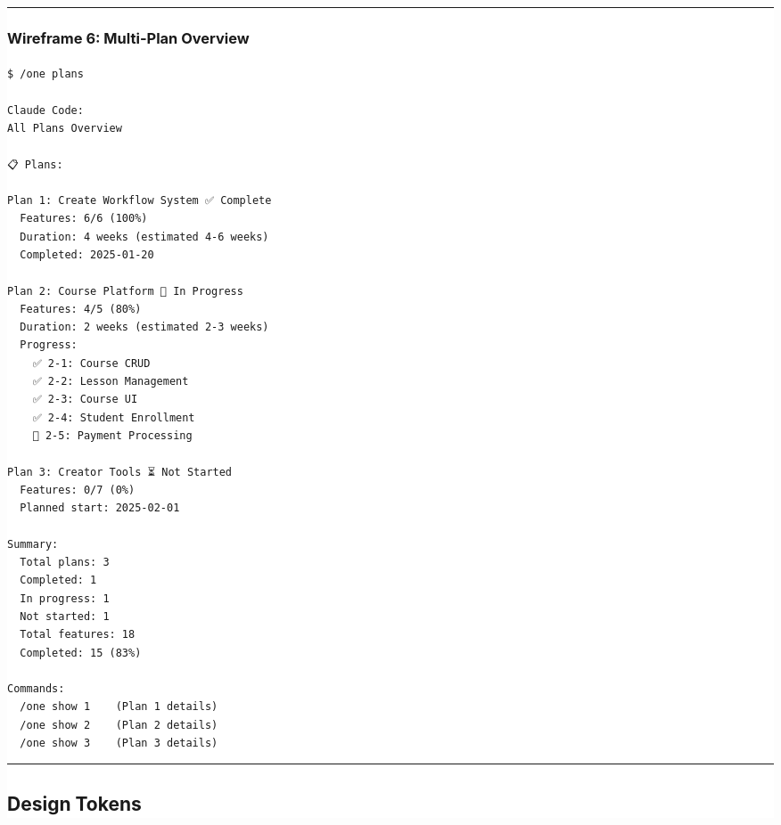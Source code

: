 ```
```

---

### Wireframe 6: Multi-Plan Overview

```
$ /one plans

Claude Code:
All Plans Overview

📋 Plans:

Plan 1: Create Workflow System ✅ Complete
  Features: 6/6 (100%)
  Duration: 4 weeks (estimated 4-6 weeks)
  Completed: 2025-01-20

Plan 2: Course Platform 🔄 In Progress
  Features: 4/5 (80%)
  Duration: 2 weeks (estimated 2-3 weeks)
  Progress:
    ✅ 2-1: Course CRUD
    ✅ 2-2: Lesson Management
    ✅ 2-3: Course UI
    ✅ 2-4: Student Enrollment
    🔄 2-5: Payment Processing

Plan 3: Creator Tools ⏳ Not Started
  Features: 0/7 (0%)
  Planned start: 2025-02-01

Summary:
  Total plans: 3
  Completed: 1
  In progress: 1
  Not started: 1
  Total features: 18
  Completed: 15 (83%)

Commands:
  /one show 1    (Plan 1 details)
  /one show 2    (Plan 2 details)
  /one show 3    (Plan 3 details)
```

---

## Design Tokens
